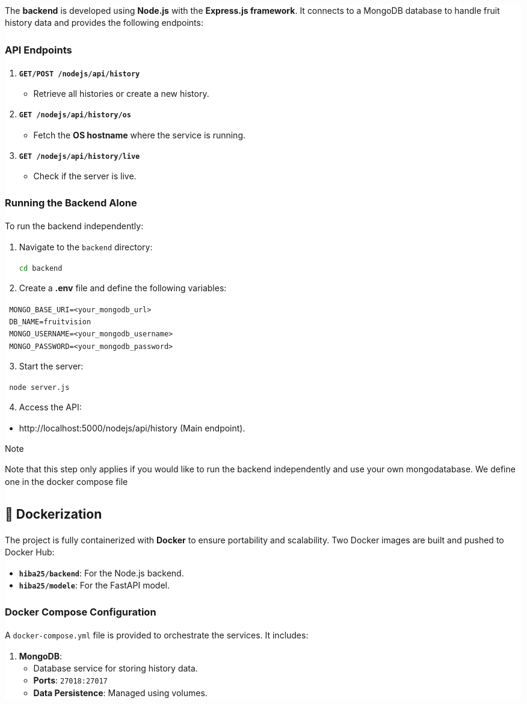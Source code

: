 The **backend** is developed using **Node.js** with the **Express.js framework**. It connects to a MongoDB database to handle fruit history data and provides the following endpoints:

### **API Endpoints**

1. **`GET/POST /nodejs/api/history`**  
   - Retrieve all histories or create a new history.  

2. **`GET /nodejs/api/history/os`**  
   - Fetch the **OS hostname** where the service is running.  

3. **`GET /nodejs/api/history/live`**  
   - Check if the server is live.

### **Running the Backend Alone**

To run the backend independently:

1. Navigate to the `backend` directory:
   ```bash
   cd backend
   ```

2. Create a **.env** file and define the following variables:
  ```.env
   MONGO_BASE_URI=<your_mongodb_url>
   DB_NAME=fruitvision
   MONGO_USERNAME=<your_mongodb_username>
   MONGO_PASSWORD=<your_mongodb_password>
   ```
3. Start the server:
  ```bash
   node server.js
   ```
4. Access the API:

  - http://localhost:5000/nodejs/api/history (Main endpoint).

> [!NOTE]
> Note that this step only applies if you would like to run the backend independently and use your own mongodatabase. We define one in the docker compose file

## 🐳 Dockerization

The project is fully containerized with **Docker** to ensure portability and scalability. Two Docker images are built and pushed to Docker Hub:

- **`hiba25/backend`**: For the Node.js backend.  
- **`hiba25/modele`**: For the FastAPI model.

### **Docker Compose Configuration**

A `docker-compose.yml` file is provided to orchestrate the services. It includes:

1. **MongoDB**:  
   - Database service for storing history data.  
   - **Ports**: `27018:27017`  
   - **Data Persistence**: Managed using volumes.
